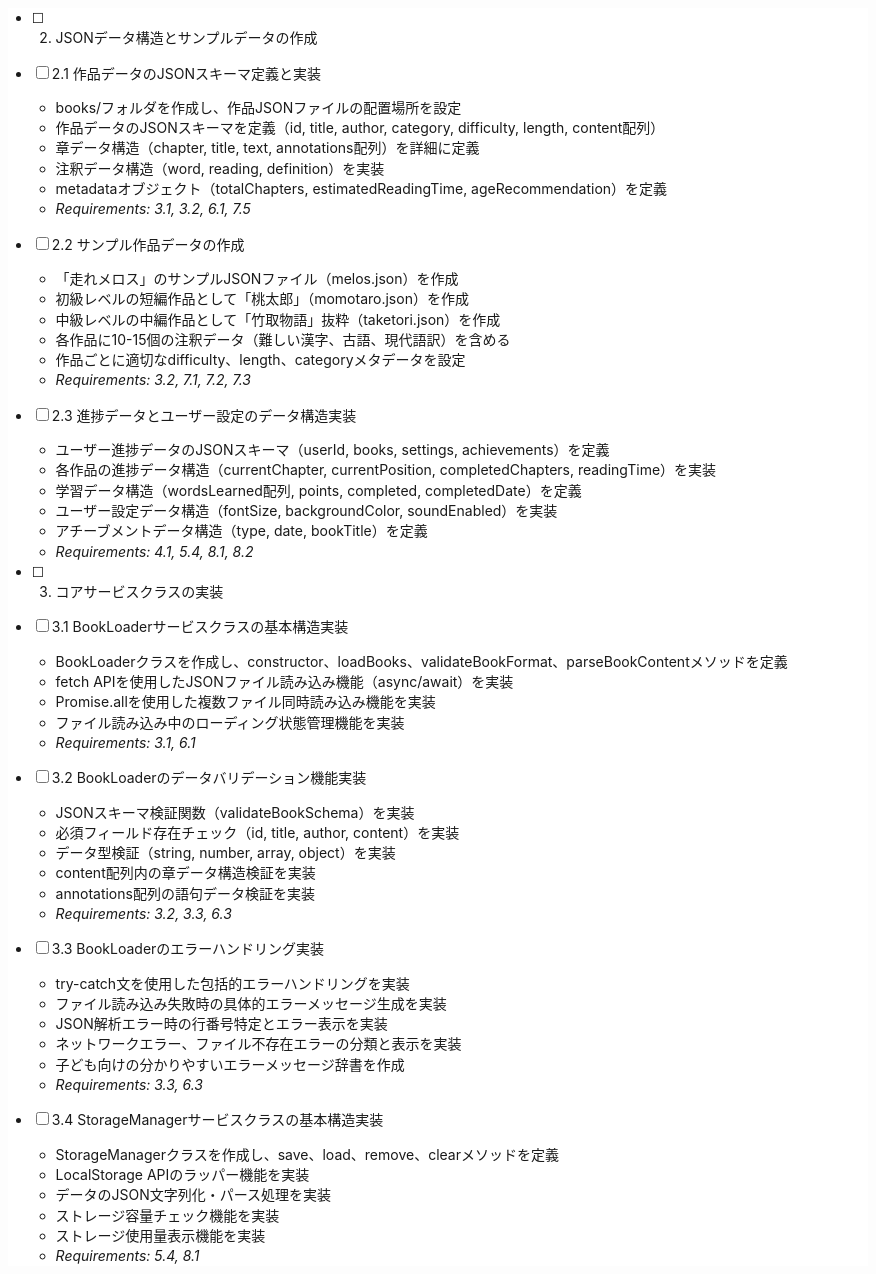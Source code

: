 - [ ] 2. JSONデータ構造とサンプルデータの作成
- [ ] 2.1 作品データのJSONスキーマ定義と実装
  - books/フォルダを作成し、作品JSONファイルの配置場所を設定
  - 作品データのJSONスキーマを定義（id, title, author, category, difficulty, length, content配列）
  - 章データ構造（chapter, title, text, annotations配列）を詳細に定義
  - 注釈データ構造（word, reading, definition）を実装
  - metadataオブジェクト（totalChapters, estimatedReadingTime, ageRecommendation）を定義
  - _Requirements: 3.1, 3.2, 6.1, 7.5_

- [ ] 2.2 サンプル作品データの作成
  - 「走れメロス」のサンプルJSONファイル（melos.json）を作成
  - 初級レベルの短編作品として「桃太郎」（momotaro.json）を作成
  - 中級レベルの中編作品として「竹取物語」抜粋（taketori.json）を作成
  - 各作品に10-15個の注釈データ（難しい漢字、古語、現代語訳）を含める
  - 作品ごとに適切なdifficulty、length、categoryメタデータを設定
  - _Requirements: 3.2, 7.1, 7.2, 7.3_

- [ ] 2.3 進捗データとユーザー設定のデータ構造実装
  - ユーザー進捗データのJSONスキーマ（userId, books, settings, achievements）を定義
  - 各作品の進捗データ構造（currentChapter, currentPosition, completedChapters, readingTime）を実装
  - 学習データ構造（wordsLearned配列, points, completed, completedDate）を定義
  - ユーザー設定データ構造（fontSize, backgroundColor, soundEnabled）を実装
  - アチーブメントデータ構造（type, date, bookTitle）を定義
  - _Requirements: 4.1, 5.4, 8.1, 8.2_

- [ ] 3. コアサービスクラスの実装
- [ ] 3.1 BookLoaderサービスクラスの基本構造実装
  - BookLoaderクラスを作成し、constructor、loadBooks、validateBookFormat、parseBookContentメソッドを定義
  - fetch APIを使用したJSONファイル読み込み機能（async/await）を実装
  - Promise.allを使用した複数ファイル同時読み込み機能を実装
  - ファイル読み込み中のローディング状態管理機能を実装
  - _Requirements: 3.1, 6.1_

- [ ] 3.2 BookLoaderのデータバリデーション機能実装
  - JSONスキーマ検証関数（validateBookSchema）を実装
  - 必須フィールド存在チェック（id, title, author, content）を実装
  - データ型検証（string, number, array, object）を実装
  - content配列内の章データ構造検証を実装
  - annotations配列の語句データ検証を実装
  - _Requirements: 3.2, 3.3, 6.3_

- [ ] 3.3 BookLoaderのエラーハンドリング実装
  - try-catch文を使用した包括的エラーハンドリングを実装
  - ファイル読み込み失敗時の具体的エラーメッセージ生成を実装
  - JSON解析エラー時の行番号特定とエラー表示を実装
  - ネットワークエラー、ファイル不存在エラーの分類と表示を実装
  - 子ども向けの分かりやすいエラーメッセージ辞書を作成
  - _Requirements: 3.3, 6.3_

- [ ] 3.4 StorageManagerサービスクラスの基本構造実装
  - StorageManagerクラスを作成し、save、load、remove、clearメソッドを定義
  - LocalStorage APIのラッパー機能を実装
  - データのJSON文字列化・パース処理を実装
  - ストレージ容量チェック機能を実装
  - ストレージ使用量表示機能を実装
  - _Requirements: 5.4, 8.1_
